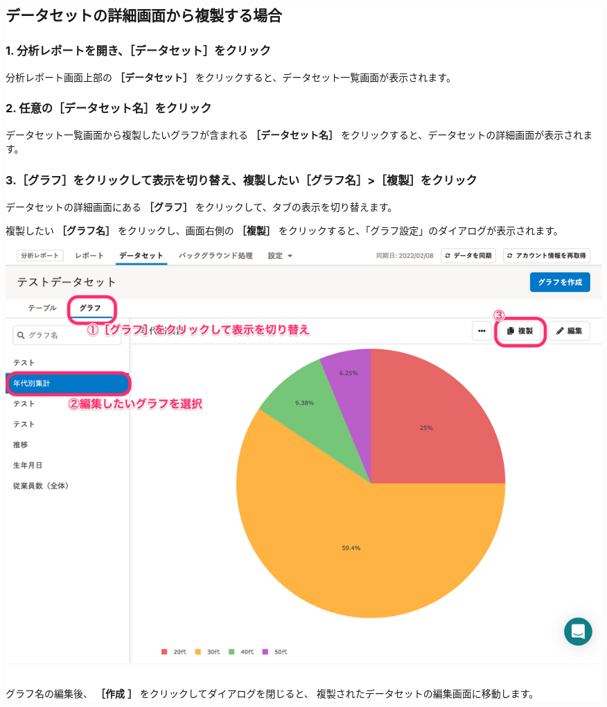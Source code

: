 ## データセットの詳細画面から複製する場合

### 1\. 分析レポートを開き、［データセット］をクリック

分析レポート画面上部の **［データセット］** をクリックすると、データセット一覧画面が表示されます。

### 2\. 任意の［データセット名］をクリック

データセット一覧画面から複製したいグラフが含まれる **［データセット名］** をクリックすると、データセットの詳細画面が表示されます。

### 3.［グラフ］をクリックして表示を切り替え、複製したい［グラフ名］>［複製］をクリック

データセットの詳細画面にある **［グラフ］** をクリックして、タブの表示を切り替えます。

複製したい **［グラフ名］** をクリックし、画面右側の **［複製］** をクリックすると、「グラフ設定」のダイアログが表示されます。

![](./01____________.png)

グラフ名の編集後、 **［作成**  **］** をクリックしてダイアログを閉じると、 複製されたデータセットの編集画面に移動します。
